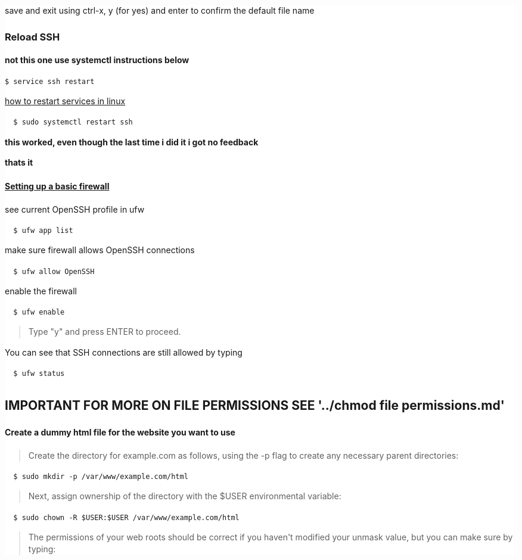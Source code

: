 save and exit using ctrl-x, y (for yes) and enter to confirm the default file name

### Reload SSH
**not this one use systemctl instructions below**
```
$ service ssh restart
```

[how to restart services in linux](https://www.wikihow.com/Restart-Services-in-Linux)   
```
  $ sudo systemctl restart ssh
```
**this worked, even though the last time i did it i got no feedback**

**thats it**

#### [Setting up a basic firewall](https://www.digitalocean.com/community/tutorials/initial-server-setup-with-ubuntu-18-04)   

see current OpenSSH profile in ufw
```
  $ ufw app list
```

make sure firewall allows OpenSSH connections
```
  $ ufw allow OpenSSH
```

enable the firewall
```
  $ ufw enable
```
>Type "y" and press ENTER to proceed.

You can see that SSH connections are still allowed by typing
```
  $ ufw status
```

## IMPORTANT FOR MORE ON FILE PERMISSIONS SEE '../chmod file permissions.md'

#### Create a dummy html file for the website you want to use

>Create the directory for example.com as follows, using the -p flag to create any necessary parent directories:

```
  $ sudo mkdir -p /var/www/example.com/html
```

>Next, assign ownership of the directory with the $USER environmental variable:

```
  $ sudo chown -R $USER:$USER /var/www/example.com/html
```
>The permissions of your web roots should be correct if you haven't modified your unmask value, but you can make sure by typing:
